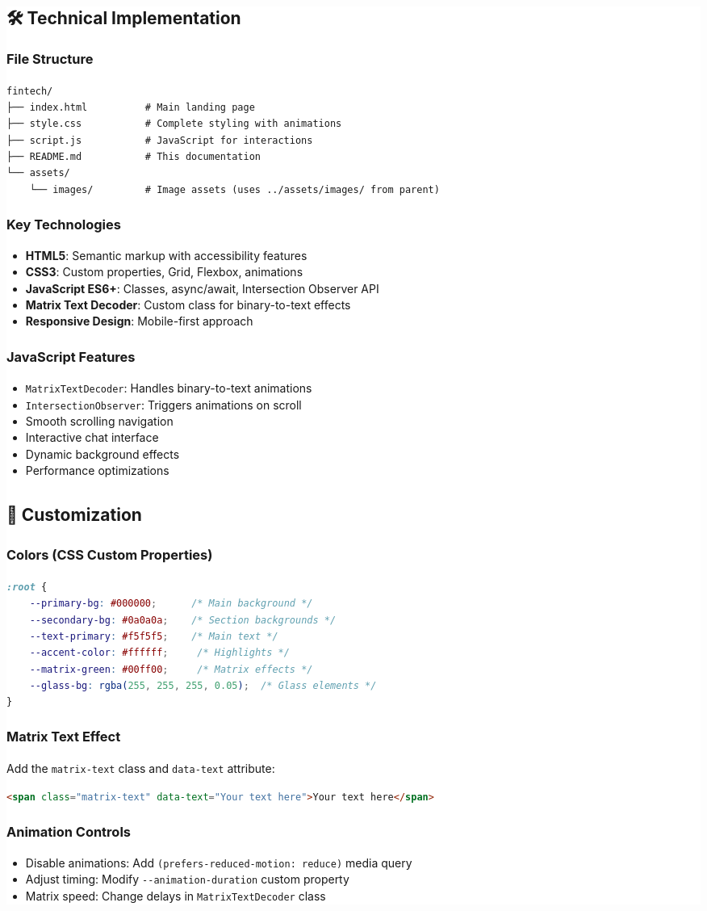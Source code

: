## 🛠️ Technical Implementation

### File Structure
```
fintech/
├── index.html          # Main landing page
├── style.css           # Complete styling with animations
├── script.js           # JavaScript for interactions
├── README.md           # This documentation
└── assets/
    └── images/         # Image assets (uses ../assets/images/ from parent)
```

### Key Technologies
- **HTML5**: Semantic markup with accessibility features
- **CSS3**: Custom properties, Grid, Flexbox, animations
- **JavaScript ES6+**: Classes, async/await, Intersection Observer API
- **Matrix Text Decoder**: Custom class for binary-to-text effects
- **Responsive Design**: Mobile-first approach

### JavaScript Features
- `MatrixTextDecoder`: Handles binary-to-text animations
- `IntersectionObserver`: Triggers animations on scroll
- Smooth scrolling navigation
- Interactive chat interface
- Dynamic background effects
- Performance optimizations

## 🎨 Customization

### Colors (CSS Custom Properties)
```css
:root {
    --primary-bg: #000000;      /* Main background */
    --secondary-bg: #0a0a0a;    /* Section backgrounds */
    --text-primary: #f5f5f5;    /* Main text */
    --accent-color: #ffffff;     /* Highlights */
    --matrix-green: #00ff00;     /* Matrix effects */
    --glass-bg: rgba(255, 255, 255, 0.05);  /* Glass elements */
}
```

### Matrix Text Effect
Add the `matrix-text` class and `data-text` attribute:
```html
<span class="matrix-text" data-text="Your text here">Your text here</span>
```

### Animation Controls
- Disable animations: Add `(prefers-reduced-motion: reduce)` media query
- Adjust timing: Modify `--animation-duration` custom property
- Matrix speed: Change delays in `MatrixTextDecoder` class
